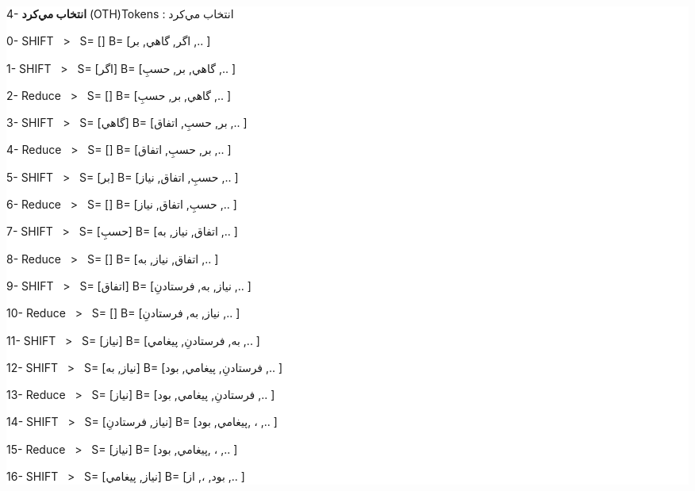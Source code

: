 
4- **انتخاب مي‌کرد** (OTH)Tokens : 
انتخاب
مي‌کرد





0- SHIFT&nbsp;&nbsp;&nbsp;>&nbsp;&nbsp;&nbsp;S= []   B= [اگر, گاهي, بر ,.. ]



1- SHIFT&nbsp;&nbsp;&nbsp;>&nbsp;&nbsp;&nbsp;S= [اگر]   B= [گاهي, بر, حسبِ ,.. ]



2- Reduce&nbsp;&nbsp;&nbsp;>&nbsp;&nbsp;&nbsp;S= []   B= [گاهي, بر, حسبِ ,.. ]



3- SHIFT&nbsp;&nbsp;&nbsp;>&nbsp;&nbsp;&nbsp;S= [گاهي]   B= [بر, حسبِ, اتفاق ,.. ]



4- Reduce&nbsp;&nbsp;&nbsp;>&nbsp;&nbsp;&nbsp;S= []   B= [بر, حسبِ, اتفاق ,.. ]



5- SHIFT&nbsp;&nbsp;&nbsp;>&nbsp;&nbsp;&nbsp;S= [بر]   B= [حسبِ, اتفاق, نياز ,.. ]



6- Reduce&nbsp;&nbsp;&nbsp;>&nbsp;&nbsp;&nbsp;S= []   B= [حسبِ, اتفاق, نياز ,.. ]



7- SHIFT&nbsp;&nbsp;&nbsp;>&nbsp;&nbsp;&nbsp;S= [حسبِ]   B= [اتفاق, نياز, به ,.. ]



8- Reduce&nbsp;&nbsp;&nbsp;>&nbsp;&nbsp;&nbsp;S= []   B= [اتفاق, نياز, به ,.. ]



9- SHIFT&nbsp;&nbsp;&nbsp;>&nbsp;&nbsp;&nbsp;S= [اتفاق]   B= [نياز, به, فرستادنِ ,.. ]



10- Reduce&nbsp;&nbsp;&nbsp;>&nbsp;&nbsp;&nbsp;S= []   B= [نياز, به, فرستادنِ ,.. ]



11- SHIFT&nbsp;&nbsp;&nbsp;>&nbsp;&nbsp;&nbsp;S= [نياز]   B= [به, فرستادنِ, پيغامي ,.. ]



12- SHIFT&nbsp;&nbsp;&nbsp;>&nbsp;&nbsp;&nbsp;S= [نياز, به]   B= [فرستادنِ, پيغامي, بود ,.. ]



13- Reduce&nbsp;&nbsp;&nbsp;>&nbsp;&nbsp;&nbsp;S= [نياز]   B= [فرستادنِ, پيغامي, بود ,.. ]



14- SHIFT&nbsp;&nbsp;&nbsp;>&nbsp;&nbsp;&nbsp;S= [نياز, فرستادنِ]   B= [پيغامي, بود, ، ,.. ]



15- Reduce&nbsp;&nbsp;&nbsp;>&nbsp;&nbsp;&nbsp;S= [نياز]   B= [پيغامي, بود, ، ,.. ]



16- SHIFT&nbsp;&nbsp;&nbsp;>&nbsp;&nbsp;&nbsp;S= [نياز, پيغامي]   B= [بود, ،, از ,.. ]

